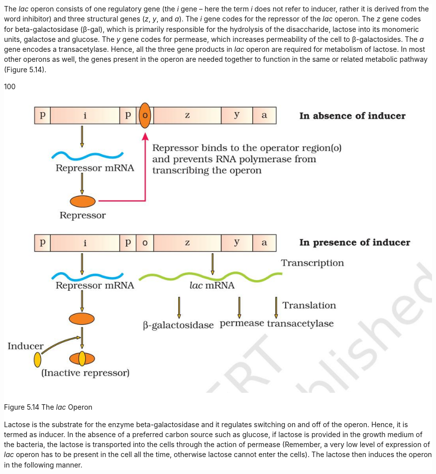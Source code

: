 The *lac* operon consists of one regulatory gene (the *i* gene – here the term *i* does not refer to inducer, rather it is derived from the word inhibitor) and three structural genes (*z*, *y*, and *a*). The *i* gene codes for the repressor of the *lac* operon. The *z* gene codes for beta-galactosidase (β-gal), which is primarily responsible for the hydrolysis of the disaccharide, lactose into its monomeric units, galactose and glucose. The *y* gene codes for permease, which increases permeability of the cell to β-galactosides. The *a* gene encodes a transacetylase. Hence, all the three gene products in *lac* operon are required for metabolism of lactose. In most other operons as well, the genes present in the operon are needed together to function in the same or related metabolic pathway (Figure 5.14).

100

![](_page_22_Figure_1.jpeg)

Figure 5.14 The *lac* Operon

Lactose is the substrate for the enzyme beta-galactosidase and it regulates switching on and off of the operon. Hence, it is termed as inducer. In the absence of a preferred carbon source such as glucose, if lactose is provided in the growth medium of the bacteria, the lactose is transported into the cells through the action of permease (Remember, a very low level of expression of *lac* operon has to be present in the cell all the time, otherwise lactose cannot enter the cells). The lactose then induces the operon in the following manner.
